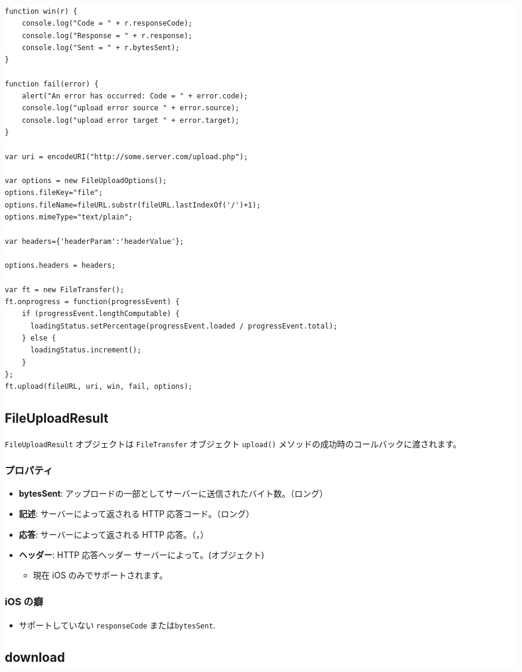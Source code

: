     function win(r) {
        console.log("Code = " + r.responseCode);
        console.log("Response = " + r.response);
        console.log("Sent = " + r.bytesSent);
    }
    
    function fail(error) {
        alert("An error has occurred: Code = " + error.code);
        console.log("upload error source " + error.source);
        console.log("upload error target " + error.target);
    }
    
    var uri = encodeURI("http://some.server.com/upload.php");
    
    var options = new FileUploadOptions();
    options.fileKey="file";
    options.fileName=fileURL.substr(fileURL.lastIndexOf('/')+1);
    options.mimeType="text/plain";
    
    var headers={'headerParam':'headerValue'};
    
    options.headers = headers;
    
    var ft = new FileTransfer();
    ft.onprogress = function(progressEvent) {
        if (progressEvent.lengthComputable) {
          loadingStatus.setPercentage(progressEvent.loaded / progressEvent.total);
        } else {
          loadingStatus.increment();
        }
    };
    ft.upload(fileURL, uri, win, fail, options);
    

## FileUploadResult

`FileUploadResult` オブジェクトは `FileTransfer` オブジェクト `upload()` メソッドの成功時のコールバックに渡されます。

### プロパティ

*   **bytesSent**: アップロードの一部としてサーバーに送信されたバイト数。（ロング）

*   **記述**: サーバーによって返される HTTP 応答コード。（ロング）

*   **応答**: サーバーによって返される HTTP 応答。（，）

*   **ヘッダー**: HTTP 応答ヘッダー サーバーによって。(オブジェクト)
    
    *   現在 iOS のみでサポートされます。

### iOS の癖

*   サポートしていない `responseCode` または`bytesSent`.

## download
